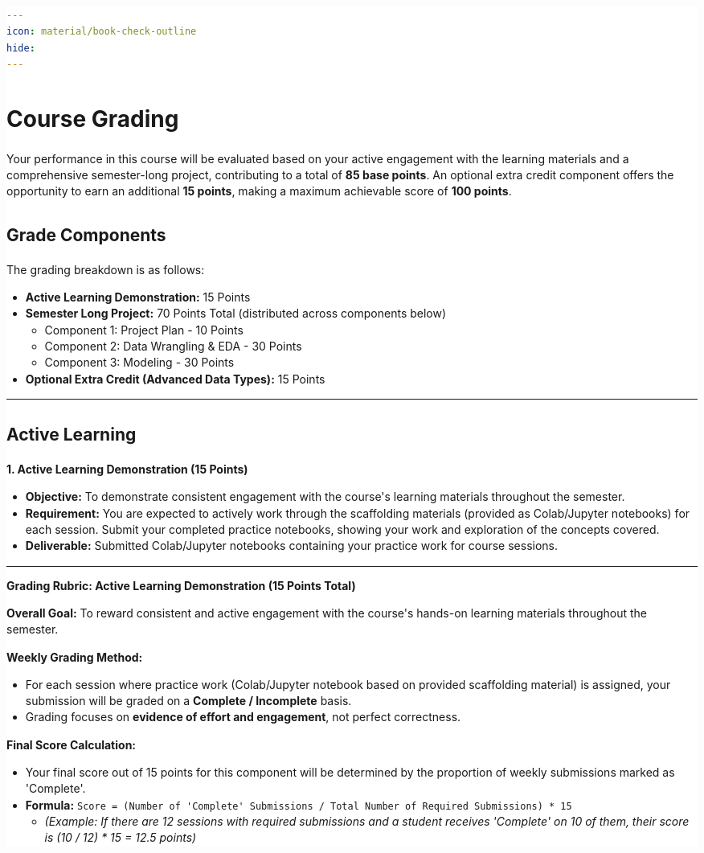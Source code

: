 ```yaml
---
icon: material/book-check-outline
hide:
---
```



# **Course Grading**

Your performance in this course will be evaluated based on your active engagement with the learning materials and a comprehensive semester-long project, contributing to a total of **85 base points**. An optional extra credit component offers the opportunity to earn an additional **15 points**, making a maximum achievable score of **100 points**.

## Grade Components
The grading breakdown is as follows:

* **Active Learning Demonstration:** 15 Points
* **Semester Long Project:** 70 Points Total (distributed across components below)
    * Component 1: Project Plan - 10 Points
    * Component 2: Data Wrangling & EDA - 30 Points
    * Component 3: Modeling - 30 Points
* **Optional Extra Credit (Advanced Data Types):** 15 Points

---
## Active Learning

**1. Active Learning Demonstration (15 Points)**

* **Objective:** To demonstrate consistent engagement with the course's learning materials throughout the semester.
* **Requirement:** You are expected to actively work through the scaffolding materials (provided as Colab/Jupyter notebooks) for each session. Submit your completed practice notebooks, showing your work and exploration of the concepts covered.
* **Deliverable:** Submitted Colab/Jupyter notebooks containing your practice work for course sessions.

---

**Grading Rubric: Active Learning Demonstration (15 Points Total)**

**Overall Goal:** To reward consistent and active engagement with the course's hands-on learning materials throughout the semester.

**Weekly Grading Method:**
* For each session where practice work (Colab/Jupyter notebook based on provided scaffolding material) is assigned, your submission will be graded on a **Complete / Incomplete** basis.
* Grading focuses on **evidence of effort and engagement**, not perfect correctness.

**Final Score Calculation:**
* Your final score out of 15 points for this component will be determined by the proportion of weekly submissions marked as 'Complete'.
* **Formula:** `Score = (Number of 'Complete' Submissions / Total Number of Required Submissions) * 15`
    * *(Example: If there are 12 sessions with required submissions and a student receives 'Complete' on 10 of them, their score is (10 / 12) * 15 = 12.5 points)*
